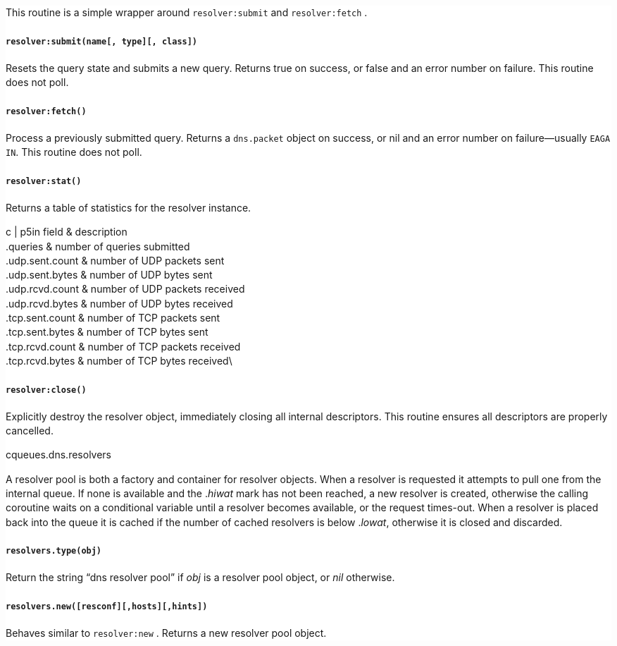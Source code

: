 This routine is a simple wrapper around <span>`resolver:submit` </span>
and <span>`resolver:fetch` </span>.

#### <span>`resolver:submit(name[, type][, class])` </span>

Resets the query state and submits a new query. Returns true on success,
or false and an error number on failure. This routine does not poll.

#### <span>`resolver:fetch()` </span>

Process a previously submitted query. Returns a <span>`dns.packet`
</span> object on success, or nil and an error number on failure—usually
`EAGAIN`. This routine does not poll.

#### <span>`resolver:stat()` </span>

Returns a table of statistics for the resolver instance.

<span> c | p<span>5in</span></span> field & description\
.queries & number of queries submitted\
.udp.sent.count & number of UDP packets sent\
.udp.sent.bytes & number of UDP bytes sent\
.udp.rcvd.count & number of UDP packets received\
.udp.rcvd.bytes & number of UDP bytes received\
.tcp.sent.count & number of TCP packets sent\
.tcp.sent.bytes & number of TCP bytes sent\
.tcp.rcvd.count & number of TCP packets received\
.tcp.rcvd.bytes & number of TCP bytes received\

#### <span>`resolver:close()` </span>

Explicitly destroy the resolver object, immediately closing all internal
descriptors. This routine ensures all descriptors are properly
cancelled.

<span>cqueues.dns.resolvers</span>

A resolver pool is both a factory and container for resolver objects.
When a resolver is requested it attempts to pull one from the internal
queue. If none is available and the $.hiwat$ mark has not been reached,
a new resolver is created, otherwise the calling coroutine waits on a
conditional variable until a resolver becomes available, or the request
times-out. When a resolver is placed back into the queue it is cached if
the number of cached resolvers is below $.lowat$, otherwise it is closed
and discarded.

#### <span>`resolvers.type(obj)` </span>

Return the string “dns resolver pool” if $obj$ is a resolver pool
object, or $nil$ otherwise.

#### <span>`resolvers.new([resconf][,hosts][,hints])` </span>

Behaves similar to <span>`resolver:new` </span>. Returns a new resolver
pool object.


[^1]: I have been toying with the idea of using an fd\_set in-place of a
[^2]: Building without threading enabled is not well tested.
[^3]: This wrapper can also detect if the current coroutine was resumed
[^4]: <span>`:pollfd` </span> returns the internal <span>`kqueue`
[^5]: The <span>`cqueues.thread` </span> module ensures threads are
[^6]: In some situations, such as with SSL/TLS, a read attempt might
[^7]: Prior to 2014-04-30, if no timeout was specified then the routine
[^8]: This is especially true of Lua’s for-loop iterator pattern.
[^9]: The `resolv.conf` $.timeout$ controls the time to wait on each
[^10]: To improve performance of the scheduler the pollfd member is